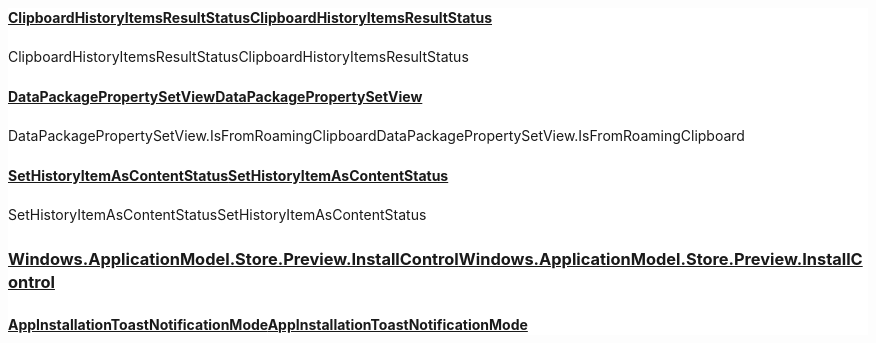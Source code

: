 #### <a name="clipboardhistoryitemsresultstatushttpsdocsmicrosoftcomuwpapiwindowsapplicationmodeldatatransferclipboardhistoryitemsresultstatus"></a>[<span data-ttu-id="0ecb0-393">ClipboardHistoryItemsResultStatus</span><span class="sxs-lookup"><span data-stu-id="0ecb0-393">ClipboardHistoryItemsResultStatus</span></span>](https://docs.microsoft.com/uwp/api/windows.applicationmodel.datatransfer.clipboardhistoryitemsresultstatus)

<span data-ttu-id="0ecb0-394">ClipboardHistoryItemsResultStatus</span><span class="sxs-lookup"><span data-stu-id="0ecb0-394">ClipboardHistoryItemsResultStatus</span></span>

#### <a name="datapackagepropertysetviewhttpsdocsmicrosoftcomuwpapiwindowsapplicationmodeldatatransferdatapackagepropertysetview"></a>[<span data-ttu-id="0ecb0-395">DataPackagePropertySetView</span><span class="sxs-lookup"><span data-stu-id="0ecb0-395">DataPackagePropertySetView</span></span>](https://docs.microsoft.com/uwp/api/windows.applicationmodel.datatransfer.datapackagepropertysetview)

<span data-ttu-id="0ecb0-396">DataPackagePropertySetView.IsFromRoamingClipboard</span><span class="sxs-lookup"><span data-stu-id="0ecb0-396">DataPackagePropertySetView.IsFromRoamingClipboard</span></span>

#### <a name="sethistoryitemascontentstatushttpsdocsmicrosoftcomuwpapiwindowsapplicationmodeldatatransfersethistoryitemascontentstatus"></a>[<span data-ttu-id="0ecb0-397">SetHistoryItemAsContentStatus</span><span class="sxs-lookup"><span data-stu-id="0ecb0-397">SetHistoryItemAsContentStatus</span></span>](https://docs.microsoft.com/uwp/api/windows.applicationmodel.datatransfer.sethistoryitemascontentstatus)

<span data-ttu-id="0ecb0-398">SetHistoryItemAsContentStatus</span><span class="sxs-lookup"><span data-stu-id="0ecb0-398">SetHistoryItemAsContentStatus</span></span>

### <a name="windowsapplicationmodelstorepreviewinstallcontrolhttpsdocsmicrosoftcomuwpapiwindowsapplicationmodelstorepreviewinstallcontrol"></a>[<span data-ttu-id="0ecb0-399">Windows.ApplicationModel.Store.Preview.InstallControl</span><span class="sxs-lookup"><span data-stu-id="0ecb0-399">Windows.ApplicationModel.Store.Preview.InstallControl</span></span>](https://docs.microsoft.com/uwp/api/windows.applicationmodel.store.preview.installcontrol)

#### <a name="appinstallationtoastnotificationmodehttpsdocsmicrosoftcomuwpapiwindowsapplicationmodelstorepreviewinstallcontrolappinstallationtoastnotificationmode"></a>[<span data-ttu-id="0ecb0-400">AppInstallationToastNotificationMode</span><span class="sxs-lookup"><span data-stu-id="0ecb0-400">AppInstallationToastNotificationMode</span></span>](https://docs.microsoft.com/uwp/api/windows.applicationmodel.store.preview.installcontrol.appinstallationtoastnotificationmode)
